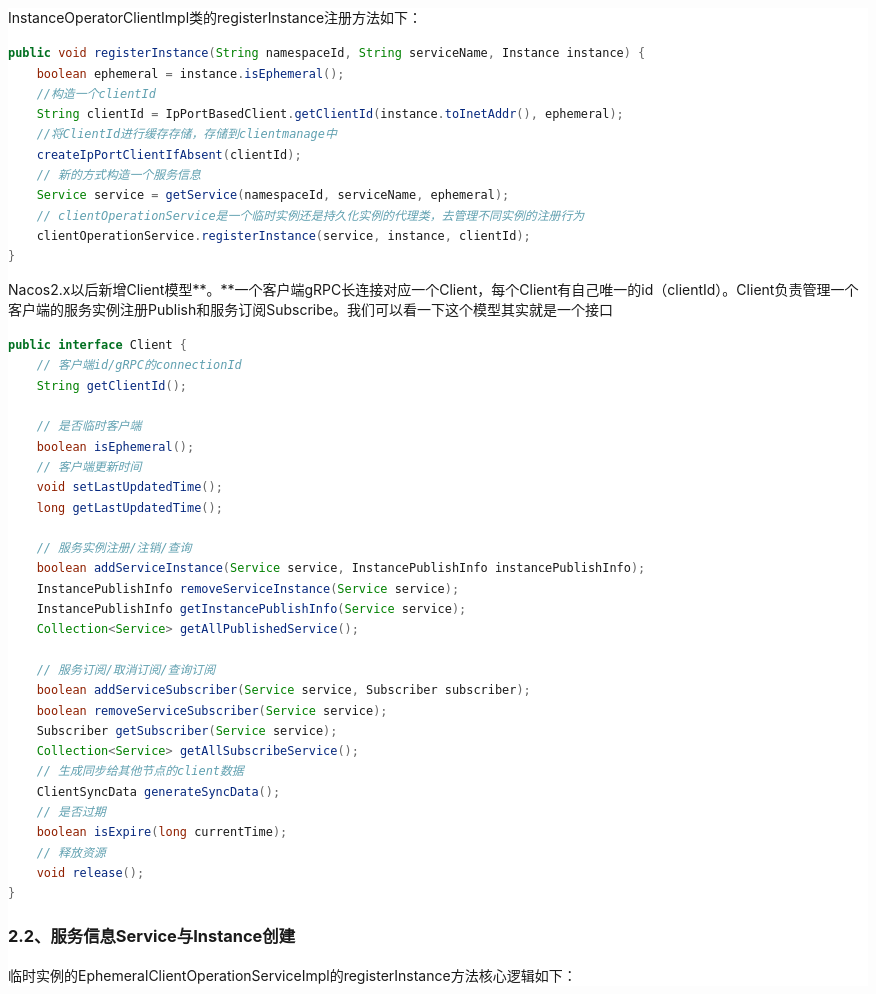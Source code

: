 InstanceOperatorClientImpl类的registerInstance注册方法如下：

```java
public void registerInstance(String namespaceId, String serviceName, Instance instance) {
    boolean ephemeral = instance.isEphemeral();
    //构造一个clientId
    String clientId = IpPortBasedClient.getClientId(instance.toInetAddr(), ephemeral);
    //将ClientId进行缓存存储，存储到clientmanage中
    createIpPortClientIfAbsent(clientId);
    // 新的方式构造一个服务信息
    Service service = getService(namespaceId, serviceName, ephemeral);
    // clientOperationService是一个临时实例还是持久化实例的代理类，去管理不同实例的注册行为
    clientOperationService.registerInstance(service, instance, clientId);
}
```

Nacos2.x以后新增Client模型**。**一个客户端gRPC长连接对应一个Client，每个Client有自己唯一的id（clientId）。Client负责管理一个客户端的服务实例注册Publish和服务订阅Subscribe。我们可以看一下这个模型其实就是一个接口

```java
public interface Client {
    // 客户端id/gRPC的connectionId
    String getClientId();

    // 是否临时客户端
    boolean isEphemeral();
    // 客户端更新时间
    void setLastUpdatedTime();
    long getLastUpdatedTime();

    // 服务实例注册/注销/查询
    boolean addServiceInstance(Service service, InstancePublishInfo instancePublishInfo);
    InstancePublishInfo removeServiceInstance(Service service);
    InstancePublishInfo getInstancePublishInfo(Service service);
    Collection<Service> getAllPublishedService();

    // 服务订阅/取消订阅/查询订阅
    boolean addServiceSubscriber(Service service, Subscriber subscriber);
    boolean removeServiceSubscriber(Service service);
    Subscriber getSubscriber(Service service);
    Collection<Service> getAllSubscribeService();
    // 生成同步给其他节点的client数据
    ClientSyncData generateSyncData();
    // 是否过期
    boolean isExpire(long currentTime);
    // 释放资源
    void release();
}
```

### 2.2、服务信息Service与Instance创建

临时实例的EphemeralClientOperationServiceImpl的registerInstance方法核心逻辑如下：

